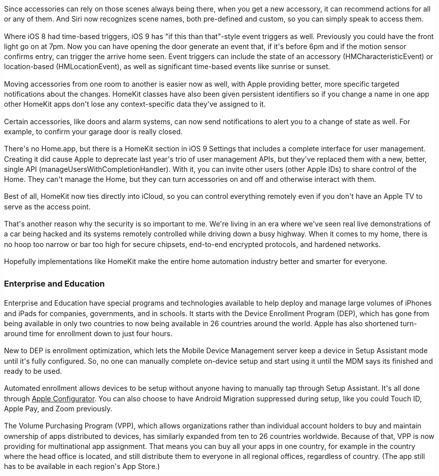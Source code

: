 Since accessories can rely on those scenes always being there, when you get a new accessory, it can recommend actions for all or any of them. And Siri now recognizes scene names, both pre-defined and custom, so you can simply speak to access them.

Where iOS 8 had time-based triggers, iOS 9 has "if this than that"-style event triggers as well. Previously you could have the front light go on at 7pm. Now you can have opening the door generate an event that, if it's before 6pm and if the motion sensor confirms entry, can trigger the arrive home seen. Event triggers can include the state of an accessory (HMCharacteristicEvent) or location-based (HMLocationEvent), as well as significant time-based events like sunrise or sunset.

Moving accessories from one room to another is easier now as well, with Apple providing better, more specific targeted notifications about the changes. HomeKit classes have also been given persistent identifiers so if you change a name in one app other HomeKit apps don't lose any context-specific data they've assigned to it.

Certain accessories, like doors and alarm systems, can now send notifications to alert you to a change of state as well. For example, to confirm your garage door is really closed.

There's no Home.app, but there is a HomeKit section in iOS 9 Settings that includes a complete interface for user management. Creating it did cause Apple to deprecate last year's trio of user management APIs, but they've replaced them with a new, better, single API (manageUsersWithCompletionHandler). With it, you can invite other users (other Apple IDs) to share control of the Home. They can't manage the Home, but they can turn accessories on and off and otherwise interact with them.

Best of all, HomeKit now ties directly into iCloud, so you can control everything remotely even if you don't have an Apple TV to serve as the access point.

That's another reason why the security is so important to me. We're living in an era where we've seen real live demonstrations of a car being hacked and its systems remotely controlled while driving down a busy highway. When it comes to my home, there is no hoop too narrow or bar too high for secure chipsets, end-to-end encrypted protocols, and hardened networks.

Hopefully implementations like HomeKit make the entire home automation industry better and smarter for everyone.

### Enterprise and Education

Enterprise and Education have special programs and technologies available to help deploy and manage large volumes of iPhones and iPads for companies, governments, and in schools. It starts with the Device Enrollment Program (DEP), which has gone from being available in only two countries to now being available in 26 countries around the world. Apple has also shortened turn-around time for enrollment down to just four hours.

New to DEP is enrollment optimization, which lets the Mobile Device Management server keep a device in Setup Assistant mode until it's fully configured. So, no one can manually complete on-device setup and start using it until the MDM says its finished and ready to be used.

Automated enrollment allows devices to be setup without anyone having to manually tap through Setup Assistant. It's all done through [Apple Configurator](https://itunes.apple.com/app/apple-configurator/id434433123?mt=12&at=10l3Vy&ct=d_im). You can also choose to have Android Migration suppressed during setup, like you could Touch ID, Apple Pay, and Zoom previously.

The Volume Purchasing Program (VPP), which allows organizations rather than individual account holders to buy and maintain ownership of apps distributed to devices, has similarly expanded from ten to 26 countries worldwide. Because of that, VPP is now providing for multinational app assignment. That means you can buy all your apps in one country, for example in the country where the head office is located, and still distribute them to everyone in all regional offices, regardless of country. (The app still has to be available in each region's App Store.)

